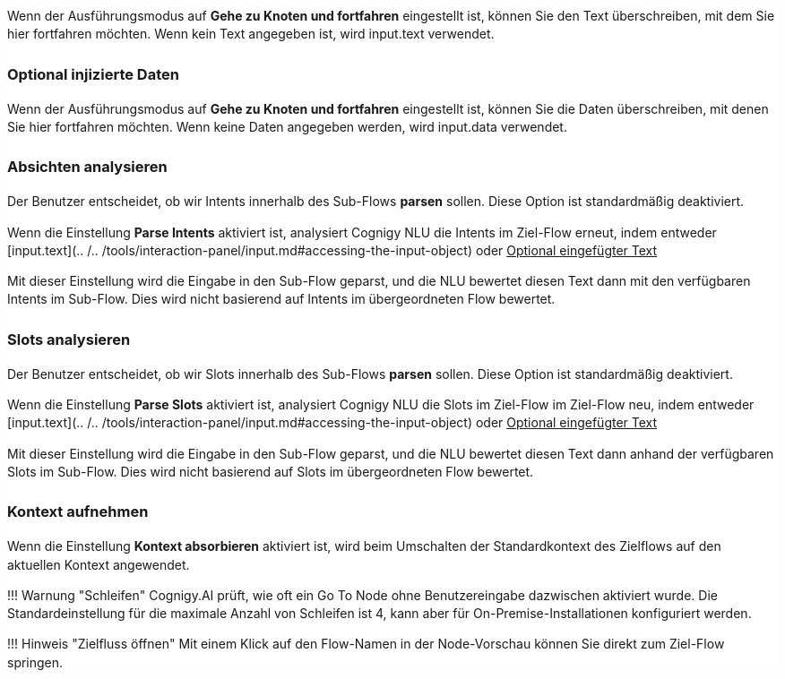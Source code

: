 Wenn der Ausführungsmodus auf **Gehe zu Knoten und fortfahren** eingestellt ist, können Sie den Text überschreiben, mit dem Sie hier fortfahren möchten. Wenn kein Text angegeben ist, wird input.text verwendet.

### Optional injizierte Daten

Wenn der Ausführungsmodus auf **Gehe zu Knoten und fortfahren** eingestellt ist, können Sie die Daten überschreiben, mit denen Sie hier fortfahren möchten. Wenn keine Daten angegeben werden, wird input.data verwendet.

### Absichten analysieren

Der Benutzer entscheidet, ob wir Intents innerhalb des Sub-Flows **parsen** sollen. Diese Option ist standardmäßig deaktiviert.

Wenn die Einstellung **Parse Intents** aktiviert ist, analysiert Cognigy NLU die Intents im Ziel-Flow erneut, indem entweder [input.text](.. /.. /tools/interaction-panel/input.md#accessing-the-input-object) oder [Optional eingefügter Text](#optionally-injected-text)

Mit dieser Einstellung wird die Eingabe in den Sub-Flow geparst, und die NLU bewertet diesen Text dann mit den verfügbaren Intents im Sub-Flow. Dies wird nicht basierend auf Intents im übergeordneten Flow bewertet.

### Slots analysieren

Der Benutzer entscheidet, ob wir Slots innerhalb des Sub-Flows **parsen** sollen. Diese Option ist standardmäßig deaktiviert.

Wenn die Einstellung **Parse Slots** aktiviert ist, analysiert Cognigy NLU die Slots im Ziel-Flow im Ziel-Flow neu, indem entweder [input.text](.. /.. /tools/interaction-panel/input.md#accessing-the-input-object) oder [Optional eingefügter Text](#optionally-injected-text)

Mit dieser Einstellung wird die Eingabe in den Sub-Flow geparst, und die NLU bewertet diesen Text dann anhand der verfügbaren Slots im Sub-Flow. Dies wird nicht basierend auf Slots im übergeordneten Flow bewertet.

### Kontext aufnehmen
Wenn die Einstellung **Kontext absorbieren** aktiviert ist, wird beim Umschalten der Standardkontext des Zielflows auf den aktuellen Kontext angewendet.

!!! Warnung "Schleifen"
    Cognigy.AI prüft, wie oft ein Go To Node ohne Benutzereingabe dazwischen aktiviert wurde. Die Standardeinstellung für die maximale Anzahl von Schleifen ist 4, kann aber für On-Premise-Installationen konfiguriert werden.

!!! Hinweis "Zielfluss öffnen"
    Mit einem Klick auf den Flow-Namen in der Node-Vorschau können Sie direkt zum Ziel-Flow springen.